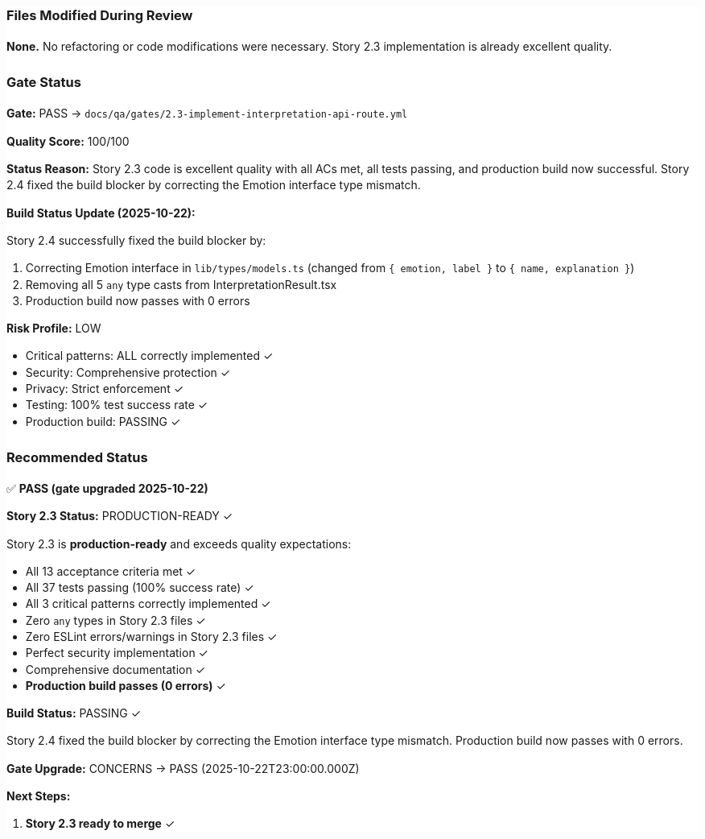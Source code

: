 ### Files Modified During Review

**None.** No refactoring or code modifications were necessary. Story 2.3 implementation is already excellent quality.

### Gate Status

**Gate:** PASS → `docs/qa/gates/2.3-implement-interpretation-api-route.yml`

**Quality Score:** 100/100

**Status Reason:** Story 2.3 code is excellent quality with all ACs met, all tests passing, and production build now successful. Story 2.4 fixed the build blocker by correcting the Emotion interface type mismatch.

**Build Status Update (2025-10-22):**

Story 2.4 successfully fixed the build blocker by:
1. Correcting Emotion interface in `lib/types/models.ts` (changed from `{ emotion, label }` to `{ name, explanation }`)
2. Removing all 5 `any` type casts from InterpretationResult.tsx
3. Production build now passes with 0 errors

**Risk Profile:** LOW
- Critical patterns: ALL correctly implemented ✓
- Security: Comprehensive protection ✓
- Privacy: Strict enforcement ✓
- Testing: 100% test success rate ✓
- Production build: PASSING ✓

### Recommended Status

✅ **PASS (gate upgraded 2025-10-22)**

**Story 2.3 Status:** PRODUCTION-READY ✓

Story 2.3 is **production-ready** and exceeds quality expectations:
- All 13 acceptance criteria met ✓
- All 37 tests passing (100% success rate) ✓
- All 3 critical patterns correctly implemented ✓
- Zero `any` types in Story 2.3 files ✓
- Zero ESLint errors/warnings in Story 2.3 files ✓
- Perfect security implementation ✓
- Comprehensive documentation ✓
- **Production build passes (0 errors)** ✓

**Build Status:** PASSING ✓

Story 2.4 fixed the build blocker by correcting the Emotion interface type mismatch. Production build now passes with 0 errors.

**Gate Upgrade:** CONCERNS → PASS (2025-10-22T23:00:00.000Z)

**Next Steps:**

1. **Story 2.3 ready to merge** ✓
